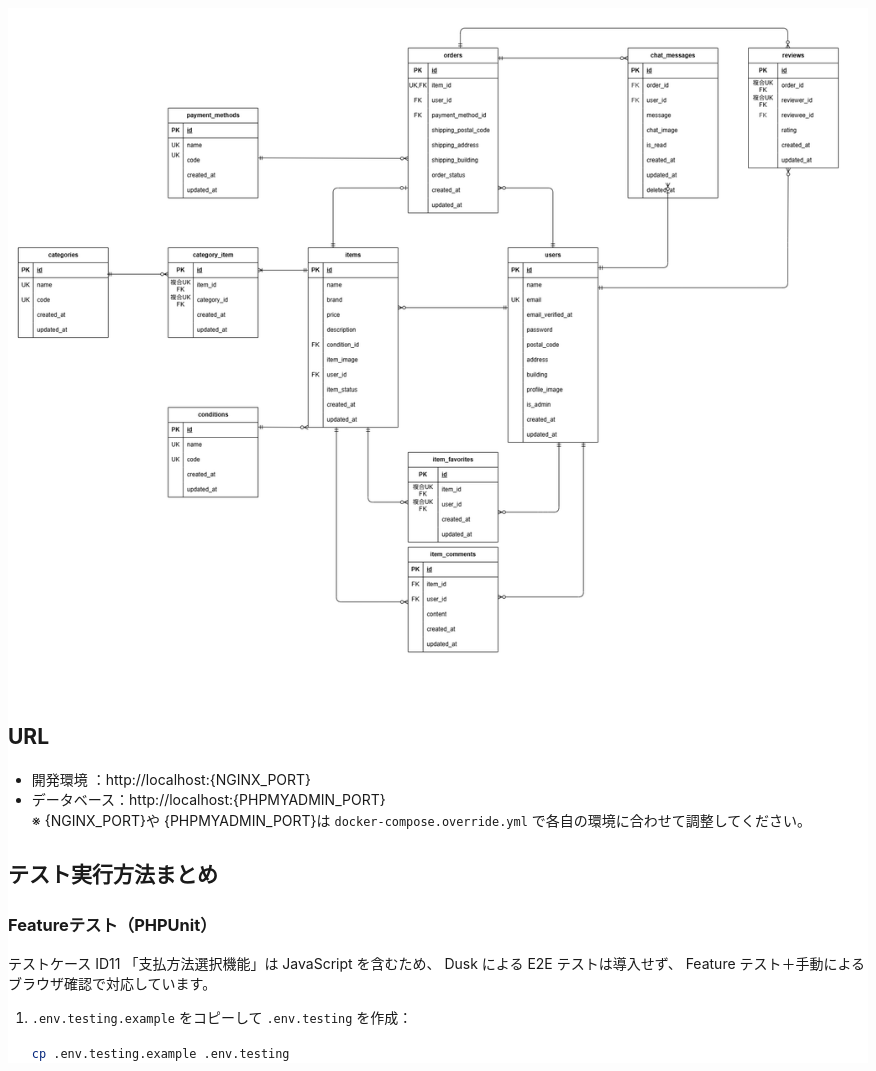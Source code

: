 ![ER図](er.drawio.png)


## URL
- 開発環境 ：http://localhost:{NGINX_PORT}  
- データベース：http://localhost:{PHPMYADMIN_PORT}  
※ {NGINX_PORT}や {PHPMYADMIN_PORT}は `docker-compose.override.yml` で各自の環境に合わせて調整してください。

## テスト実行方法まとめ

### Featureテスト（PHPUnit）

テストケース ID11 「支払方法選択機能」は JavaScript を含むため、 Dusk による E2E テストは導入せず、 Feature テスト＋手動によるブラウザ確認で対応しています。　

1. `.env.testing.example` をコピーして `.env.testing` を作成：

   ```bash
   cp .env.testing.example .env.testing
   ```
